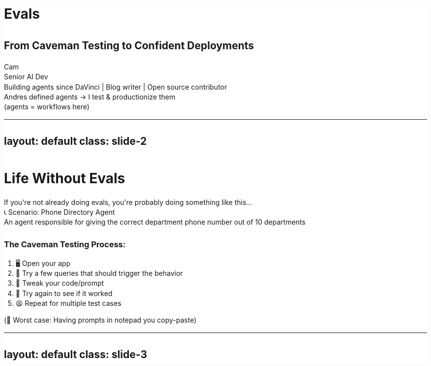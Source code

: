 # Evals
## From Caveman Testing to Confident Deployments

<div class="mt-10 opacity-90">
  <div class="text-xl">Cam</div>
  <div class="text-sm mt-2">Senior AI Dev</div>
  <div class="text-xs mt-4 opacity-75">Building agents since DaVinci | Blog writer | Open source contributor</div>
</div>

<div class="absolute bottom-10 text-sm opacity-75">
  Andres defined agents → I test & productionize them<br/>
  <span class="text-xs">(agents = workflows here)</span>
</div>

---
layout: default
class: slide-2
---

# Life Without Evals

<div class="text-xl mb-8 opacity-90">If you're not already doing evals, you're probably doing something like this...</div>

<div class="bg-gray-100 p-6 rounded-lg text-black">
  <div class="text-lg font-semibold mb-4">📞 Scenario: Phone Directory Agent</div>
  <div class="text-sm mb-4">An agent responsible for giving the correct department phone number out of 10 departments</div>
</div>

<div class="mt-8">
<v-clicks>

### The Caveman Testing Process:

1. 🖥️ Open your app
2. 🔄 Try a few queries that should trigger the behavior
3. 🔧 Tweak your code/prompt
4. 🔁 Try again to see if it worked
5. 😫 Repeat for multiple test cases

<div class="text-sm opacity-75 mt-2">(🔴 Worst case: Having prompts in notepad you copy-paste)</div>

</v-clicks>
</div>

---
layout: default
class: slide-3
---
